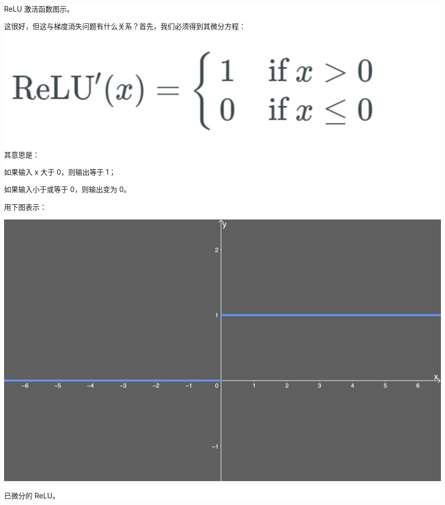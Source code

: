 ReLU 激活函数图示。

这很好，但这与梯度消失问题有什么关系？首先，我们必须得到其微分方程：

![img](imgs/83e0-ikyziqw7618409.png)

其意思是：

如果输入 x 大于 0，则输出等于 1；

如果输入小于或等于 0，则输出变为 0。

用下图表示：

![img](imgs/0237-ikyziqw7618715.png)

已微分的 ReLU。
